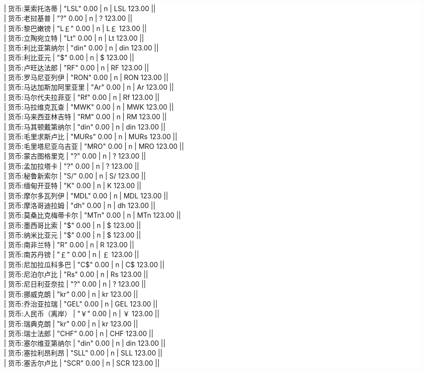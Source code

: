 | 货币:莱索托洛蒂        | "LSL" 0.00 | n           | LSL 123.00 ||     
| 货币:老挝基普        | "?" 0.00 | n           | ? 123.00 ||     
| 货币:黎巴嫩镑        | "L￡" 0.00 | n           | L￡ 123.00 ||     
| 货币:立陶宛立特        | "Lt" 0.00 | n           | Lt 123.00 ||     
| 货币:利比亚第纳尔        | "din" 0.00 | n           | din 123.00 ||     
| 货币:利比亚元        | "$" 0.00 | n           | $ 123.00 ||     
| 货币:卢旺达法郎        | "RF" 0.00 | n           | RF 123.00 ||     
| 货币:罗马尼亚列伊        | "RON" 0.00 | n           | RON 123.00 ||     
| 货币:马达加斯加阿里亚里        | "Ar" 0.00 | n           | Ar 123.00 ||     
| 货币:马尔代夫拉菲亚        | "Rf" 0.00 | n           | Rf 123.00 ||     
| 货币:马拉维克瓦查        | "MWK" 0.00 | n           | MWK 123.00 ||     
| 货币:马来西亚林吉特        | "RM" 0.00 | n           | RM 123.00 ||     
| 货币:马其顿戴第纳尔        | "din" 0.00 | n           | din 123.00 ||     
| 货币:毛里求斯卢比        | "MURs" 0.00 | n           | MURs 123.00 ||     
| 货币:毛里塔尼亚乌吉亚        | "MRO" 0.00 | n           | MRO 123.00 ||     
| 货币:蒙古图格里克        | "?" 0.00 | n           | ? 123.00 ||     
| 货币:孟加拉塔卡        | "?" 0.00 | n           | ? 123.00 ||     
| 货币:秘鲁新索尔        | "S/" 0.00 | n           | S/ 123.00 ||     
| 货币:缅甸开亚特        | "K" 0.00 | n           | K 123.00 ||     
| 货币:摩尔多瓦列伊        | "MDL" 0.00 | n           | MDL 123.00 ||     
| 货币:摩洛哥迪拉姆        | "dh" 0.00 | n           | dh 123.00 ||     
| 货币:莫桑比克梅蒂卡尔        | "MTn" 0.00 | n           | MTn 123.00 ||     
| 货币:墨西哥比索        | "$" 0.00 | n           | $ 123.00 ||     
| 货币:纳米比亚元        | "$" 0.00 | n           | $ 123.00 ||     
| 货币:南非兰特        | "R" 0.00 | n           | R 123.00 ||     
| 货币:南苏丹镑        | "￡" 0.00 | n           | ￡ 123.00 ||     
| 货币:尼加拉瓜科多巴        | "C$" 0.00 | n           | C$ 123.00 ||     
| 货币:尼泊尔卢比        | "Rs" 0.00 | n           | Rs 123.00 ||     
| 货币:尼日利亚奈拉        | "?" 0.00 | n           | ? 123.00 ||     
| 货币:挪威克朗        | "kr" 0.00 | n           | kr 123.00 ||     
| 货币:乔治亚拉瑞        | "GEL" 0.00 | n           | GEL 123.00 ||     
| 货币:人民币（离岸）        | "￥" 0.00 | n           | ￥ 123.00 ||     
| 货币:瑞典克朗        | "kr" 0.00 | n           | kr 123.00 ||     
| 货币:瑞士法郎        | "CHF" 0.00 | n           | CHF 123.00 ||     
| 货币:塞尔维亚第纳尔        | "din" 0.00 | n           | din 123.00 ||     
| 货币:塞拉利昂利昂        | "SLL" 0.00 | n           | SLL 123.00 ||     
| 货币:塞舌尔卢比        | "SCR" 0.00 | n           | SCR 123.00 ||     